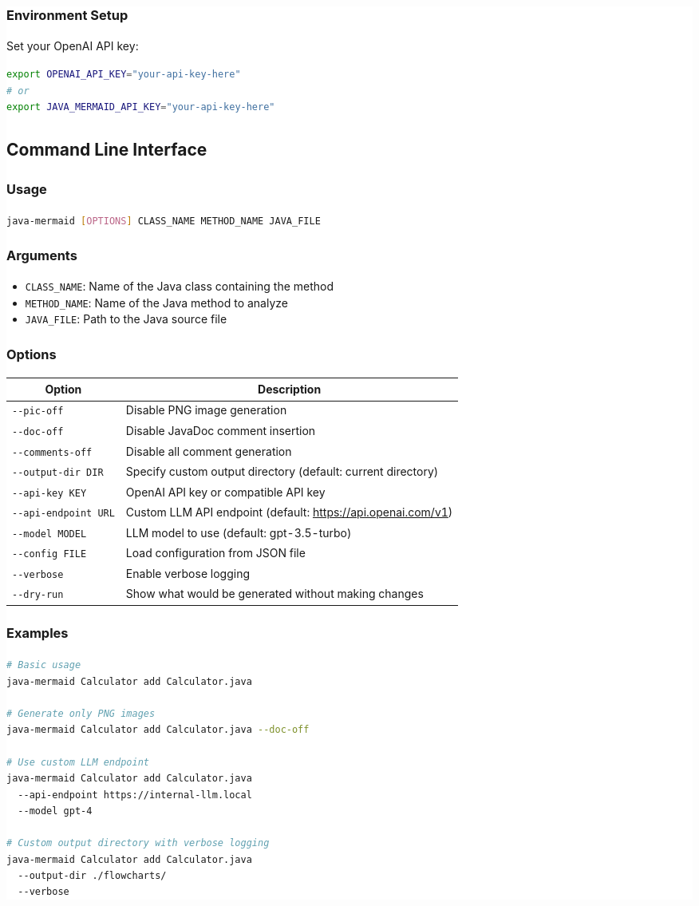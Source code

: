 ### Environment Setup

Set your OpenAI API key:

```bash
export OPENAI_API_KEY="your-api-key-here"
# or
export JAVA_MERMAID_API_KEY="your-api-key-here"
```

## Command Line Interface

### Usage

```bash
java-mermaid [OPTIONS] CLASS_NAME METHOD_NAME JAVA_FILE
```

### Arguments

- `CLASS_NAME`: Name of the Java class containing the method
- `METHOD_NAME`: Name of the Java method to analyze
- `JAVA_FILE`: Path to the Java source file

### Options

| Option | Description |
|--------|-------------|
| `--pic-off` | Disable PNG image generation |
| `--doc-off` | Disable JavaDoc comment insertion |
| `--comments-off` | Disable all comment generation |
| `--output-dir DIR` | Specify custom output directory (default: current directory) |
| `--api-key KEY` | OpenAI API key or compatible API key |
| `--api-endpoint URL` | Custom LLM API endpoint (default: https://api.openai.com/v1) |
| `--model MODEL` | LLM model to use (default: gpt-3.5-turbo) |
| `--config FILE` | Load configuration from JSON file |
| `--verbose` | Enable verbose logging |
| `--dry-run` | Show what would be generated without making changes |

### Examples

```bash
# Basic usage
java-mermaid Calculator add Calculator.java

# Generate only PNG images
java-mermaid Calculator add Calculator.java --doc-off

# Use custom LLM endpoint
java-mermaid Calculator add Calculator.java 
  --api-endpoint https://internal-llm.local 
  --model gpt-4

# Custom output directory with verbose logging
java-mermaid Calculator add Calculator.java 
  --output-dir ./flowcharts/ 
  --verbose

```